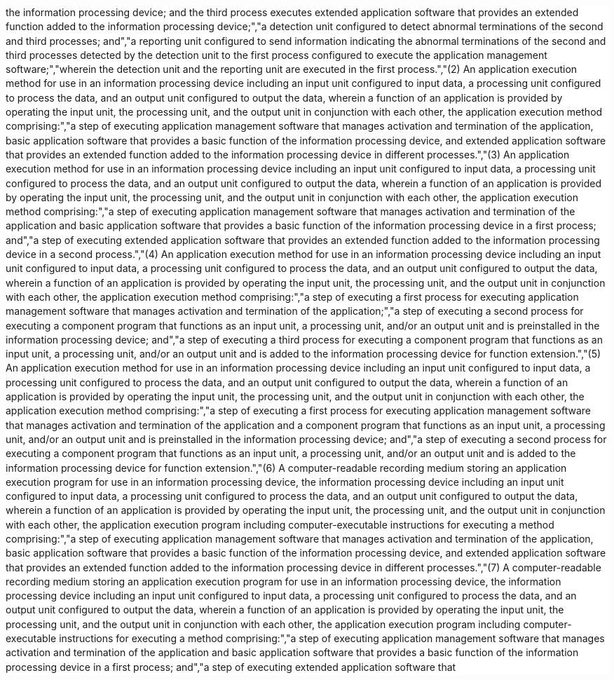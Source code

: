 the information processing device; and the third process executes extended application software that provides an extended function added to the information processing device;","a detection unit configured to detect abnormal terminations of the second and third processes; and","a reporting unit configured to send information indicating the abnormal terminations of the second and third processes detected by the detection unit to the first process configured to execute the application management software;","wherein the detection unit and the reporting unit are executed in the first process.","(2) An application execution method for use in an information processing device including an input unit configured to input data, a processing unit configured to process the data, and an output unit configured to output the data, wherein a function of an application is provided by operating the input unit, the processing unit, and the output unit in conjunction with each other, the application execution method comprising:","a step of executing application management software that manages activation and termination of the application, basic application software that provides a basic function of the information processing device, and extended application software that provides an extended function added to the information processing device in different processes.","(3) An application execution method for use in an information processing device including an input unit configured to input data, a processing unit configured to process the data, and an output unit configured to output the data, wherein a function of an application is provided by operating the input unit, the processing unit, and the output unit in conjunction with each other, the application execution method comprising:","a step of executing application management software that manages activation and termination of the application and basic application software that provides a basic function of the information processing device in a first process; and","a step of executing extended application software that provides an extended function added to the information processing device in a second process.","(4) An application execution method for use in an information processing device including an input unit configured to input data, a processing unit configured to process the data, and an output unit configured to output the data, wherein a function of an application is provided by operating the input unit, the processing unit, and the output unit in conjunction with each other, the application execution method comprising:","a step of executing a first process for executing application management software that manages activation and termination of the application;","a step of executing a second process for executing a component program that functions as an input unit, a processing unit, and\/or an output unit and is preinstalled in the information processing device; and","a step of executing a third process for executing a component program that functions as an input unit, a processing unit, and\/or an output unit and is added to the information processing device for function extension.","(5) An application execution method for use in an information processing device including an input unit configured to input data, a processing unit configured to process the data, and an output unit configured to output the data, wherein a function of an application is provided by operating the input unit, the processing unit, and the output unit in conjunction with each other, the application execution method comprising:","a step of executing a first process for executing application management software that manages activation and termination of the application and a component program that functions as an input unit, a processing unit, and\/or an output unit and is preinstalled in the information processing device; and","a step of executing a second process for executing a component program that functions as an input unit, a processing unit, and\/or an output unit and is added to the information processing device for function extension.","(6) A computer-readable recording medium storing an application execution program for use in an information processing device, the information processing device including an input unit configured to input data, a processing unit configured to process the data, and an output unit configured to output the data, wherein a function of an application is provided by operating the input unit, the processing unit, and the output unit in conjunction with each other, the application execution program including computer-executable instructions for executing a method comprising:","a step of executing application management software that manages activation and termination of the application, basic application software that provides a basic function of the information processing device, and extended application software that provides an extended function added to the information processing device in different processes.","(7) A computer-readable recording medium storing an application execution program for use in an information processing device, the information processing device including an input unit configured to input data, a processing unit configured to process the data, and an output unit configured to output the data, wherein a function of an application is provided by operating the input unit, the processing unit, and the output unit in conjunction with each other, the application execution program including computer-executable instructions for executing a method comprising:","a step of executing application management software that manages activation and termination of the application and basic application software that provides a basic function of the information processing device in a first process; and","a step of executing extended application software that